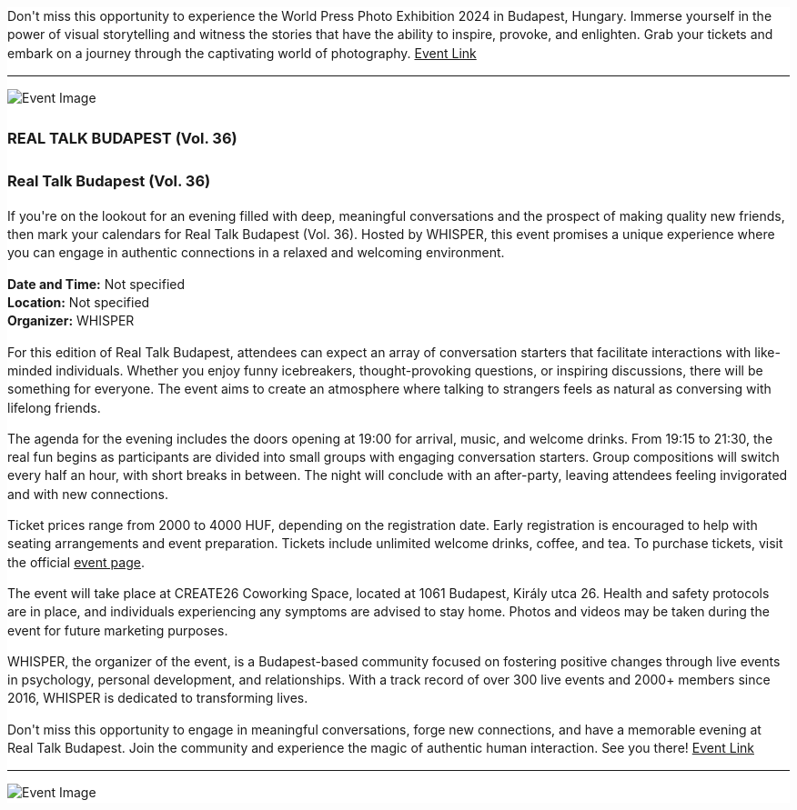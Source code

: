 Don't miss this opportunity to experience the World Press Photo Exhibition 2024 in Budapest, Hungary. Immerse yourself in the power of visual storytelling and witness the stories that have the ability to inspire, provoke, and enlighten. Grab your tickets and embark on a journey through the captivating world of photography.
[Event Link](https://facebook.com/events/496137749483300)

---
![Event Image](https://scontent-mxp1-1.xx.fbcdn.net/v/t39.30808-6/461674196_1083593307027402_6565134561536876829_n.jpg?stp=dst-jpg_s960x960&_nc_cat=108&ccb=1-7&_nc_sid=75d36f&_nc_ohc=s7HxbJllLrwQ7kNvgGcMOai&_nc_ht=scontent-mxp1-1.xx&_nc_gid=AmDGmKe6XprLM8zLD5_-OeE&oh=00_AYBvY8jyECJJQG24vN9SYlps_4FVFUuY1onhl5eeaWPV9g&oe=6706786B)

 ### REAL TALK BUDAPEST (Vol. 36)

### Real Talk Budapest (Vol. 36)

If you're on the lookout for an evening filled with deep, meaningful conversations and the prospect of making quality new friends, then mark your calendars for Real Talk Budapest (Vol. 36). Hosted by WHISPER, this event promises a unique experience where you can engage in authentic connections in a relaxed and welcoming environment.

**Date and Time:** Not specified  
**Location:** Not specified  
**Organizer:** WHISPER

For this edition of Real Talk Budapest, attendees can expect an array of conversation starters that facilitate interactions with like-minded individuals. Whether you enjoy funny icebreakers, thought-provoking questions, or inspiring discussions, there will be something for everyone. The event aims to create an atmosphere where talking to strangers feels as natural as conversing with lifelong friends.

The agenda for the evening includes the doors opening at 19:00 for arrival, music, and welcome drinks. From 19:15 to 21:30, the real fun begins as participants are divided into small groups with engaging conversation starters. Group compositions will switch every half an hour, with short breaks in between. The night will conclude with an after-party, leaving attendees feeling invigorated and with new connections.

Ticket prices range from 2000 to 4000 HUF, depending on the registration date. Early registration is encouraged to help with seating arrangements and event preparation. Tickets include unlimited welcome drinks, coffee, and tea. To purchase tickets, visit the official [event page](https://www.whisperevents.eu/.../real-talk-budapest-vol-36).

The event will take place at CREATE26 Coworking Space, located at 1061 Budapest, Király utca 26. Health and safety protocols are in place, and individuals experiencing any symptoms are advised to stay home. Photos and videos may be taken during the event for future marketing purposes.

WHISPER, the organizer of the event, is a Budapest-based community focused on fostering positive changes through live events in psychology, personal development, and relationships. With a track record of over 300 live events and 2000+ members since 2016, WHISPER is dedicated to transforming lives.

Don't miss this opportunity to engage in meaningful conversations, forge new connections, and have a memorable evening at Real Talk Budapest. Join the community and experience the magic of authentic human interaction. See you there!
[Event Link](https://facebook.com/events/8707259309324753)

---
![Event Image](None)

